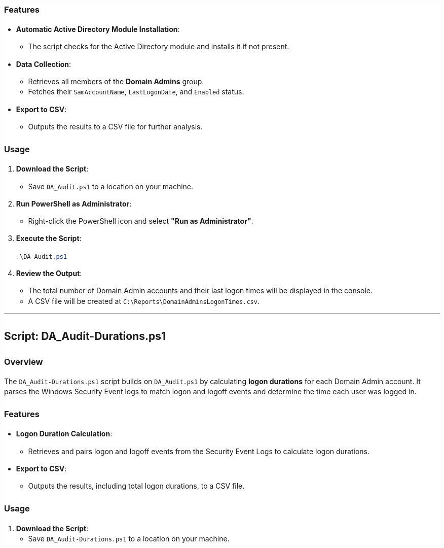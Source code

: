 ### Features

- **Automatic Active Directory Module Installation**: 
  - The script checks for the Active Directory module and installs it if not present.
  
- **Data Collection**: 
  - Retrieves all members of the **Domain Admins** group.
  - Fetches their `SamAccountName`, `LastLogonDate`, and `Enabled` status.
  
- **Export to CSV**: 
  - Outputs the results to a CSV file for further analysis.

### Usage

1. **Download the Script**: 
   - Save `DA_Audit.ps1` to a location on your machine.

2. **Run PowerShell as Administrator**:
   - Right-click the PowerShell icon and select **"Run as Administrator"**.

3. **Execute the Script**:

   ```powershell
   .\DA_Audit.ps1
   ```

4. **Review the Output**:
   - The total number of Domain Admin accounts and their last logon times will be displayed in the console.
   - A CSV file will be created at `C:\Reports\DomainAdminsLogonTimes.csv`.

---

## Script: DA_Audit-Durations.ps1

### Overview

The `DA_Audit-Durations.ps1` script builds on `DA_Audit.ps1` by calculating **logon durations** for each Domain Admin account. It parses the Windows Security Event logs to match logon and logoff events and determine the time each user was logged in.

### Features

- **Logon Duration Calculation**:
  - Retrieves and pairs logon and logoff events from the Security Event Logs to calculate logon durations.
  
- **Export to CSV**:
  - Outputs the results, including total logon durations, to a CSV file.

### Usage

1. **Download the Script**: 
   - Save `DA_Audit-Durations.ps1` to a location on your machine.
